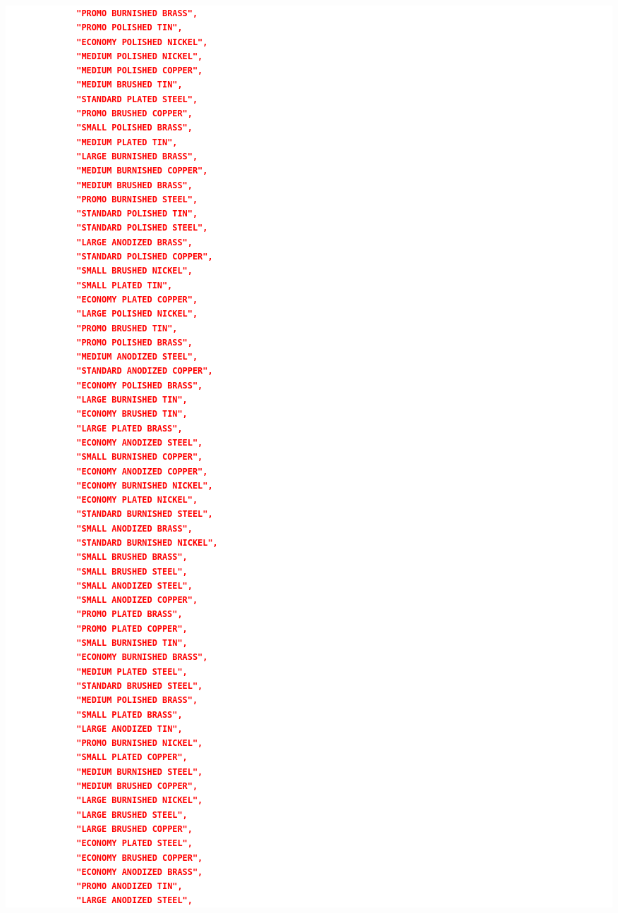 ```json title="$HOME/dore-tutorial/tpch-part-model.json" linenums="1"
              "PROMO BURNISHED BRASS",
              "PROMO POLISHED TIN",
              "ECONOMY POLISHED NICKEL",
              "MEDIUM POLISHED NICKEL",
              "MEDIUM POLISHED COPPER",
              "MEDIUM BRUSHED TIN",
              "STANDARD PLATED STEEL",
              "PROMO BRUSHED COPPER",
              "SMALL POLISHED BRASS",
              "MEDIUM PLATED TIN",
              "LARGE BURNISHED BRASS",
              "MEDIUM BURNISHED COPPER",
              "MEDIUM BRUSHED BRASS",
              "PROMO BURNISHED STEEL",
              "STANDARD POLISHED TIN",
              "STANDARD POLISHED STEEL",
              "LARGE ANODIZED BRASS",
              "STANDARD POLISHED COPPER",
              "SMALL BRUSHED NICKEL",
              "SMALL PLATED TIN",
              "ECONOMY PLATED COPPER",
              "LARGE POLISHED NICKEL",
              "PROMO BRUSHED TIN",
              "PROMO POLISHED BRASS",
              "MEDIUM ANODIZED STEEL",
              "STANDARD ANODIZED COPPER",
              "ECONOMY POLISHED BRASS",
              "LARGE BURNISHED TIN",
              "ECONOMY BRUSHED TIN",
              "LARGE PLATED BRASS",
              "ECONOMY ANODIZED STEEL",
              "SMALL BURNISHED COPPER",
              "ECONOMY ANODIZED COPPER",
              "ECONOMY BURNISHED NICKEL",
              "ECONOMY PLATED NICKEL",
              "STANDARD BURNISHED STEEL",
              "SMALL ANODIZED BRASS",
              "STANDARD BURNISHED NICKEL",
              "SMALL BRUSHED BRASS",
              "SMALL BRUSHED STEEL",
              "SMALL ANODIZED STEEL",
              "SMALL ANODIZED COPPER",
              "PROMO PLATED BRASS",
              "PROMO PLATED COPPER",
              "SMALL BURNISHED TIN",
              "ECONOMY BURNISHED BRASS",
              "MEDIUM PLATED STEEL",
              "STANDARD BRUSHED STEEL",
              "MEDIUM POLISHED BRASS",
              "SMALL PLATED BRASS",
              "LARGE ANODIZED TIN",
              "PROMO BURNISHED NICKEL",
              "SMALL PLATED COPPER",
              "MEDIUM BURNISHED STEEL",
              "MEDIUM BRUSHED COPPER",
              "LARGE BURNISHED NICKEL",
              "LARGE BRUSHED STEEL",
              "LARGE BRUSHED COPPER",
              "ECONOMY PLATED STEEL",
              "ECONOMY BRUSHED COPPER",
              "ECONOMY ANODIZED BRASS",
              "PROMO ANODIZED TIN",
              "LARGE ANODIZED STEEL",
```